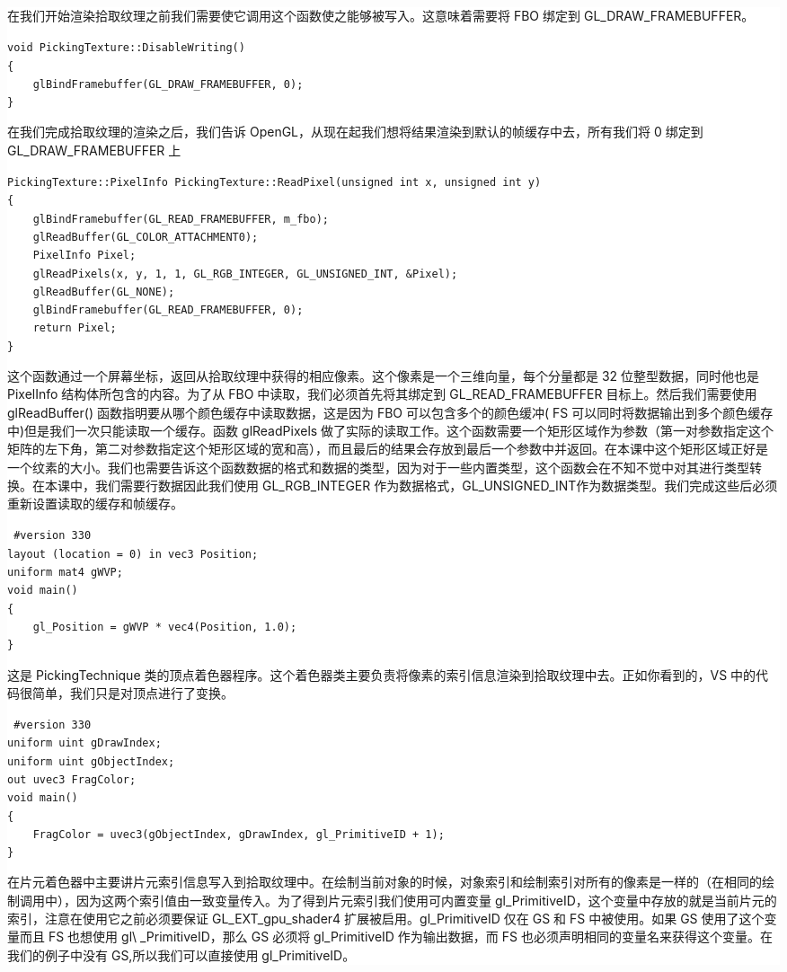 在我们开始渲染拾取纹理之前我们需要使它调用这个函数使之能够被写入。这意味着需要将 FBO 绑定到 GL\_DRAW\_FRAMEBUFFER。  

```
void PickingTexture::DisableWriting()
{
    glBindFramebuffer(GL_DRAW_FRAMEBUFFER, 0);
}
```

在我们完成拾取纹理的渲染之后，我们告诉 OpenGL，从现在起我们想将结果渲染到默认的帧缓存中去，所有我们将 0 绑定到 GL\_DRAW\_FRAMEBUFFER 上  

```
PickingTexture::PixelInfo PickingTexture::ReadPixel(unsigned int x, unsigned int y)
{
    glBindFramebuffer(GL_READ_FRAMEBUFFER, m_fbo);
    glReadBuffer(GL_COLOR_ATTACHMENT0);
    PixelInfo Pixel;
    glReadPixels(x, y, 1, 1, GL_RGB_INTEGER, GL_UNSIGNED_INT, &Pixel);
    glReadBuffer(GL_NONE);
    glBindFramebuffer(GL_READ_FRAMEBUFFER, 0);
    return Pixel;
}
```

这个函数通过一个屏幕坐标，返回从拾取纹理中获得的相应像素。这个像素是一个三维向量，每个分量都是 32 位整型数据，同时他也是 PixelInfo 结构体所包含的内容。为了从 FBO 中读取，我们必须首先将其绑定到 GL\_READ\_FRAMEBUFFER 目标上。然后我们需要使用  glReadBuffer() 函数指明要从哪个颜色缓存中读取数据，这是因为 FBO 可以包含多个的颜色缓冲( FS 可以同时将数据输出到多个颜色缓存中)但是我们一次只能读取一个缓存。函数 glReadPixels 做了实际的读取工作。这个函数需要一个矩形区域作为参数（第一对参数指定这个矩阵的左下角，第二对参数指定这个矩形区域的宽和高），而且最后的结果会存放到最后一个参数中并返回。在本课中这个矩形区域正好是一个纹素的大小。我们也需要告诉这个函数数据的格式和数据的类型，因为对于一些内置类型，这个函数会在不知不觉中对其进行类型转换。在本课中，我们需要行数据因此我们使用 GL\_RGB\_INTEGER 作为数据格式，GL\_UNSIGNED\_INT作为数据类型。我们完成这些后必须重新设置读取的缓存和帧缓存。  

```
 #version 330
layout (location = 0) in vec3 Position;
uniform mat4 gWVP;
void main()
{
    gl_Position = gWVP * vec4(Position, 1.0);
}
```

这是 PickingTechnique 类的顶点着色器程序。这个着色器类主要负责将像素的索引信息渲染到拾取纹理中去。正如你看到的，VS 中的代码很简单，我们只是对顶点进行了变换。  

```
 #version 330
uniform uint gDrawIndex; 
uniform uint gObjectIndex; 
out uvec3 FragColor;
void main()
{
    FragColor = uvec3(gObjectIndex, gDrawIndex, gl_PrimitiveID + 1);
}
```

在片元着色器中主要讲片元索引信息写入到拾取纹理中。在绘制当前对象的时候，对象索引和绘制索引对所有的像素是一样的（在相同的绘制调用中），因为这两个索引值由一致变量传入。为了得到片元索引我们使用可内置变量 gl_PrimitiveID，这个变量中存放的就是当前片元的索引，注意在使用它之前必须要保证 GL\_EXT\_gpu\_shader4 扩展被启用。gl\_PrimitiveID 仅在 GS 和 FS 中被使用。如果 GS 使用了这个变量而且 FS 也想使用 gl\ _PrimitiveID，那么 GS 必须将 gl\_PrimitiveID 作为输出数据，而 FS 也必须声明相同的变量名来获得这个变量。在我们的例子中没有 GS,所以我们可以直接使用 gl\_PrimitiveID。  
